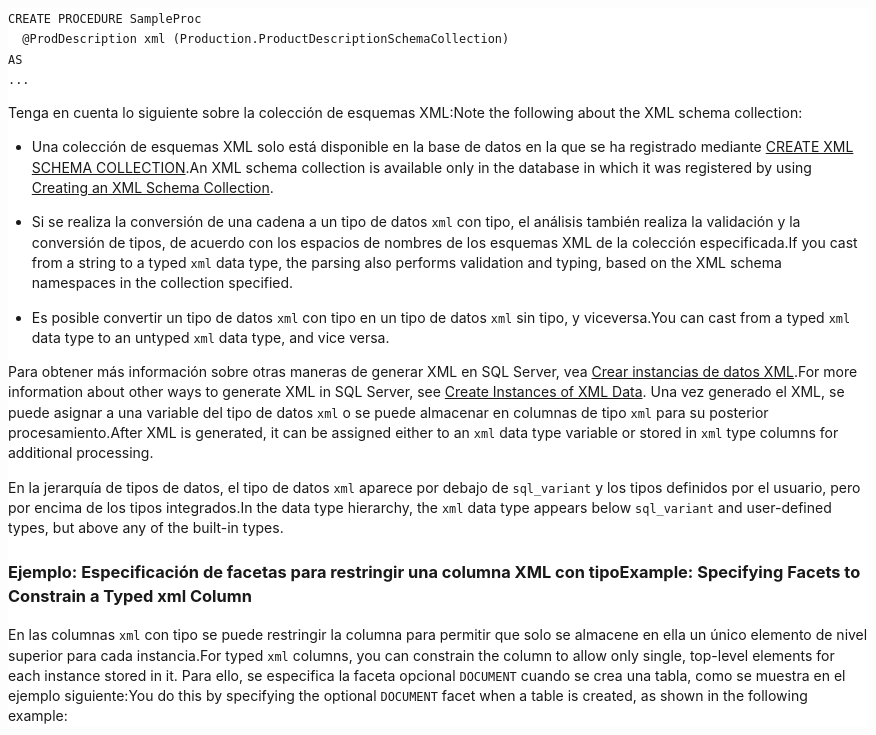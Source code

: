```  
CREATE PROCEDURE SampleProc   
  @ProdDescription xml (Production.ProductDescriptionSchemaCollection)   
AS   
...  
```  
  
 <span data-ttu-id="1d12d-148">Tenga en cuenta lo siguiente sobre la colección de esquemas XML:</span><span class="sxs-lookup"><span data-stu-id="1d12d-148">Note the following about the XML schema collection:</span></span>  
  
-   <span data-ttu-id="1d12d-149">Una colección de esquemas XML solo está disponible en la base de datos en la que se ha registrado mediante [CREATE XML SCHEMA COLLECTION](/sql/t-sql/statements/create-xml-schema-collection-transact-sql).</span><span class="sxs-lookup"><span data-stu-id="1d12d-149">An XML schema collection is available only in the database in which it was registered by using [Creating an XML Schema Collection](/sql/t-sql/statements/create-xml-schema-collection-transact-sql).</span></span>  
  
-   <span data-ttu-id="1d12d-150">Si se realiza la conversión de una cadena a un tipo de datos `xml` con tipo, el análisis también realiza la validación y la conversión de tipos, de acuerdo con los espacios de nombres de los esquemas XML de la colección especificada.</span><span class="sxs-lookup"><span data-stu-id="1d12d-150">If you cast from a string to a typed `xml` data type, the parsing also performs validation and typing, based on the XML schema namespaces in the collection specified.</span></span>  
  
-   <span data-ttu-id="1d12d-151">Es posible convertir un tipo de datos `xml` con tipo en un tipo de datos `xml` sin tipo, y viceversa.</span><span class="sxs-lookup"><span data-stu-id="1d12d-151">You can cast from a typed `xml` data type to an untyped `xml` data type, and vice versa.</span></span>  
  
 <span data-ttu-id="1d12d-152">Para obtener más información sobre otras maneras de generar XML en SQL Server, vea [Crear instancias de datos XML](create-instances-of-xml-data.md).</span><span class="sxs-lookup"><span data-stu-id="1d12d-152">For more information about other ways to generate XML in SQL Server, see [Create Instances of XML Data](create-instances-of-xml-data.md).</span></span> <span data-ttu-id="1d12d-153">Una vez generado el XML, se puede asignar a una variable del tipo de datos `xml` o se puede almacenar en columnas de tipo `xml` para su posterior procesamiento.</span><span class="sxs-lookup"><span data-stu-id="1d12d-153">After XML is generated, it can be assigned either to an `xml` data type variable or stored in `xml` type columns for additional processing.</span></span>  
  
 <span data-ttu-id="1d12d-154">En la jerarquía de tipos de datos, el tipo de datos `xml` aparece por debajo de `sql_variant` y los tipos definidos por el usuario, pero por encima de los tipos integrados.</span><span class="sxs-lookup"><span data-stu-id="1d12d-154">In the data type hierarchy, the `xml` data type appears below `sql_variant` and user-defined types, but above any of the built-in types.</span></span>  
  
### <a name="example-specifying-facets-to-constrain-a-typed-xml-column"></a><span data-ttu-id="1d12d-155">Ejemplo: Especificación de facetas para restringir una columna XML con tipo</span><span class="sxs-lookup"><span data-stu-id="1d12d-155">Example: Specifying Facets to Constrain a Typed xml Column</span></span>  
 <span data-ttu-id="1d12d-156">En las columnas `xml` con tipo se puede restringir la columna para permitir que solo se almacene en ella un único elemento de nivel superior para cada instancia.</span><span class="sxs-lookup"><span data-stu-id="1d12d-156">For typed `xml` columns, you can constrain the column to allow only single, top-level elements for each instance stored in it.</span></span> <span data-ttu-id="1d12d-157">Para ello, se especifica la faceta opcional `DOCUMENT` cuando se crea una tabla, como se muestra en el ejemplo siguiente:</span><span class="sxs-lookup"><span data-stu-id="1d12d-157">You do this by specifying the optional `DOCUMENT` facet when a table is created, as shown in the following example:</span></span>  
  